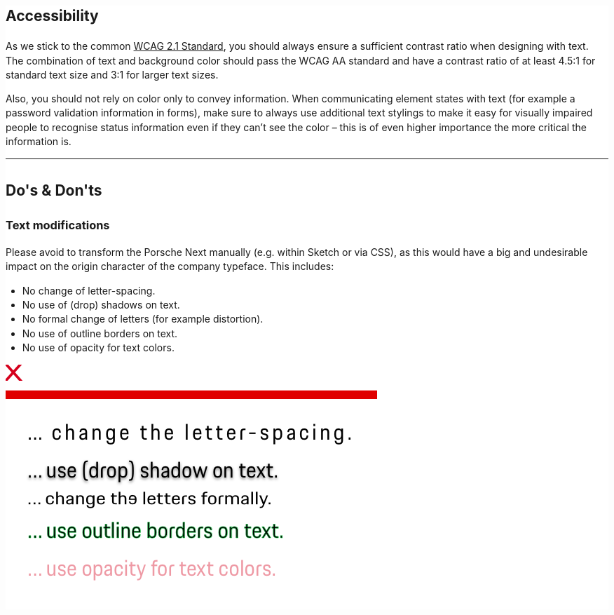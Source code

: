 
## Accessibility

As we stick to the common [WCAG 2.1 Standard](https://www.w3.org/WAI/standards-guidelines/wcag/new-in-21/), you should
always ensure a sufficient contrast ratio when designing with text. The combination of text and background color should
pass the WCAG AA standard and have a contrast ratio of at least 4.5:1 for standard text size and 3:1 for larger text
sizes.

Also, you should not rely on color only to convey information. When communicating element states with text (for example
a password validation information in forms), make sure to always use additional text stylings to make it easy for
visually impaired people to recognise status information even if they can’t see the color – this is of even higher
importance the more critical the information is.

---

## Do's & Don'ts

### Text modifications

Please avoid to transform the Porsche Next manually (e.g. within Sketch or via CSS), as this would have a big and
undesirable impact on the origin character of the company typeface. This includes:

- No change of letter-spacing.
- No use of (drop) shadows on text.
- No formal change of letters (for example distortion).
- No use of outline borders on text.
- No use of opacity for text colors.

![Example for uppercase text](./assets/typography-donts.png)
